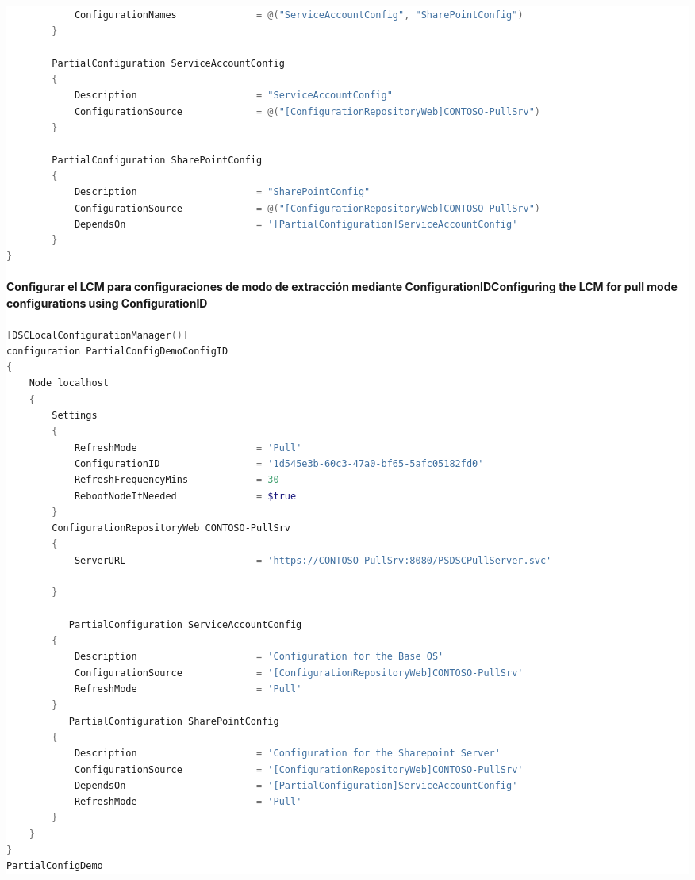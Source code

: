 ```powershell
            ConfigurationNames              = @("ServiceAccountConfig", "SharePointConfig")
        }

        PartialConfiguration ServiceAccountConfig
        {
            Description                     = "ServiceAccountConfig"
            ConfigurationSource             = @("[ConfigurationRepositoryWeb]CONTOSO-PullSrv")
        }

        PartialConfiguration SharePointConfig
        {
            Description                     = "SharePointConfig"
            ConfigurationSource             = @("[ConfigurationRepositoryWeb]CONTOSO-PullSrv")
            DependsOn                       = '[PartialConfiguration]ServiceAccountConfig'
        }
}
```

#### <a name="configuring-the-lcm-for-pull-mode-configurations-using-configurationid"></a><span data-ttu-id="15930-143">Configurar el LCM para configuraciones de modo de extracción mediante ConfigurationID</span><span class="sxs-lookup"><span data-stu-id="15930-143">Configuring the LCM for pull mode configurations using ConfigurationID</span></span>

```powershell
[DSCLocalConfigurationManager()]
configuration PartialConfigDemoConfigID
{
    Node localhost
    {
        Settings
        {
            RefreshMode                     = 'Pull'
            ConfigurationID                 = '1d545e3b-60c3-47a0-bf65-5afc05182fd0'
            RefreshFrequencyMins            = 30
            RebootNodeIfNeeded              = $true
        }
        ConfigurationRepositoryWeb CONTOSO-PullSrv
        {
            ServerURL                       = 'https://CONTOSO-PullSrv:8080/PSDSCPullServer.svc'

        }

           PartialConfiguration ServiceAccountConfig
        {
            Description                     = 'Configuration for the Base OS'
            ConfigurationSource             = '[ConfigurationRepositoryWeb]CONTOSO-PullSrv'
            RefreshMode                     = 'Pull'
        }
           PartialConfiguration SharePointConfig
        {
            Description                     = 'Configuration for the Sharepoint Server'
            ConfigurationSource             = '[ConfigurationRepositoryWeb]CONTOSO-PullSrv'
            DependsOn                       = '[PartialConfiguration]ServiceAccountConfig'
            RefreshMode                     = 'Pull'
        }
    }
}
PartialConfigDemo
```
